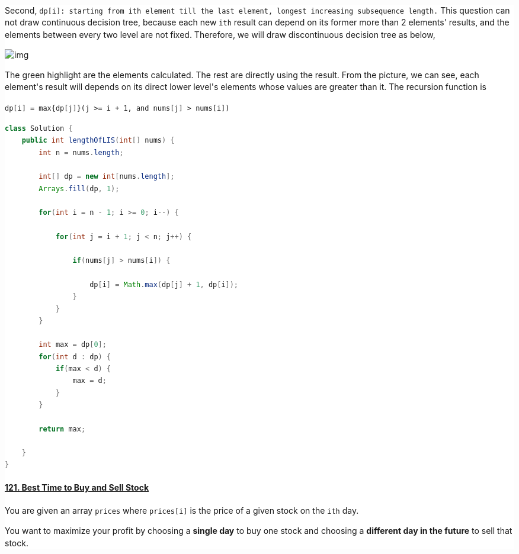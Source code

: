 Second, `dp[i]: starting from ith element till the last element, longest increasing subsequence length.` This question can not draw continuous decision tree, because each new `ith` result can depend on its former more than 2 elements' results, and the elements between every two level are not fixed. Therefore, we will draw discontinuous decision tree as below,

![img](licDiscon.png)

The green highlight are the elements calculated. The rest are directly using the result. From the picture, we can see, each element's result will depends on its direct lower level's elements whose values are greater than it. The recursion function is 

`dp[i] = max{dp[j]}(j >= i + 1, and nums[j] > nums[i])`

```java
class Solution {
    public int lengthOfLIS(int[] nums) {
        int n = nums.length;
        
        int[] dp = new int[nums.length];
        Arrays.fill(dp, 1);
        
        for(int i = n - 1; i >= 0; i--) {
            
            for(int j = i + 1; j < n; j++) {
                
                if(nums[j] > nums[i]) {
                    
                    dp[i] = Math.max(dp[j] + 1, dp[i]);
                }
            }
        }
        
        int max = dp[0];
        for(int d : dp) {
            if(max < d) {
                max = d;
            }
        }
        
        return max;
        
    }
}
```



#### [121. Best Time to Buy and Sell Stock](https://leetcode.com/problems/best-time-to-buy-and-sell-stock/)

You are given an array `prices` where `prices[i]` is the price of a given stock on the `ith` day.

You want to maximize your profit by choosing a **single day** to buy one stock and choosing a **different day in the future** to sell that stock.
